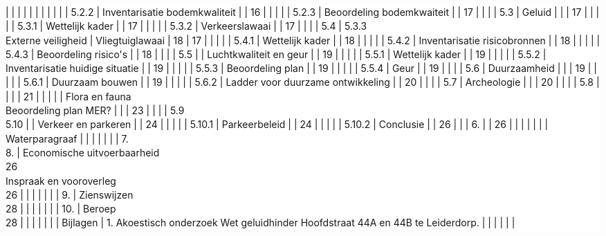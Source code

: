|          |                                                                                |                                          |                                   |                |    |  |
|          |                                                                                | 5.2.2                                    | Inventarisatie bodemkwaliteit     |                | 16 |  |
|          |                                                                                | 5.2.3                                    | Beoordeling bodemkwaiteit         |                | 17 |  |
|          | 5.3                                                                            | Geluid                                   |                                   |                | 17 |  |
|          |                                                                                | 5.3.1                                    | Wettelijk kader                   |                | 17 |  |
|          |                                                                                | 5.3.2                                    | Verkeerslawaai                    |                | 17 |  |
|          | 5.4                                                                            | 5.3.3<br>Externe veiligheid              | Vliegtuiglawaai                   | 18             | 17 |  |
|          |                                                                                | 5.4.1                                    | Wettelijk kader                   |                | 18 |  |
|          |                                                                                | 5.4.2                                    | Inventarisatie risicobronnen      |                | 18 |  |
|          |                                                                                | 5.4.3                                    | Beoordeling risico's              |                | 18 |  |
|          | 5.5                                                                            |                                          | Luchtkwaliteit en geur            |                | 19 |  |
|          |                                                                                | 5.5.1                                    | Wettelijk kader                   |                | 19 |  |
|          |                                                                                | 5.5.2                                    | Inventarisatie huidige situatie   |                | 19 |  |
|          |                                                                                | 5.5.3                                    | Beoordeling plan                  |                | 19 |  |
|          |                                                                                | 5.5.4                                    | Geur                              |                | 19 |  |
|          | 5.6                                                                            | Duurzaamheid                             |                                   |                | 19 |  |
|          |                                                                                | 5.6.1                                    | Duurzaam bouwen                   |                | 19 |  |
|          |                                                                                | 5.6.2                                    | Ladder voor duurzame ontwikkeling |                | 20 |  |
|          | 5.7                                                                            | Archeologie                              |                                   |                | 20 |  |
|          | 5.8                                                                            |                                          |                                   |                | 21 |  |
|          |                                                                                | Flora en fauna<br>Beoordeling plan MER?  |                                   |                | 23 |  |
|          | 5.9<br>5.10                                                                    |                                          | Verkeer en parkeren               |                | 24 |  |
|          |                                                                                | 5.10.1                                   | Parkeerbeleid                     |                | 24 |  |
|          |                                                                                | 5.10.2                                   | Conclusie                         |                | 26 |  |
| 6.       |                                                                                | 26                                       |                                   |                |    |  |
|          | Waterparagraaf                                                                 |                                          |                                   |                |    |  |
| 7.<br>8. | Economische uitvoerbaarheid<br>26<br>Inspraak en vooroverleg<br>26             |                                          |                                   |                |    |  |
| 9.       | Zienswijzen<br>28                                                              |                                          |                                   |                |    |  |
| 10.      | Beroep<br>28                                                                   |                                          |                                   |                |    |  |
| Bijlagen | 1. Akoestisch onderzoek Wet geluidhinder Hoofdstraat 44A en 44B te Leiderdorp. |                                          |                                   |                |    |  |
